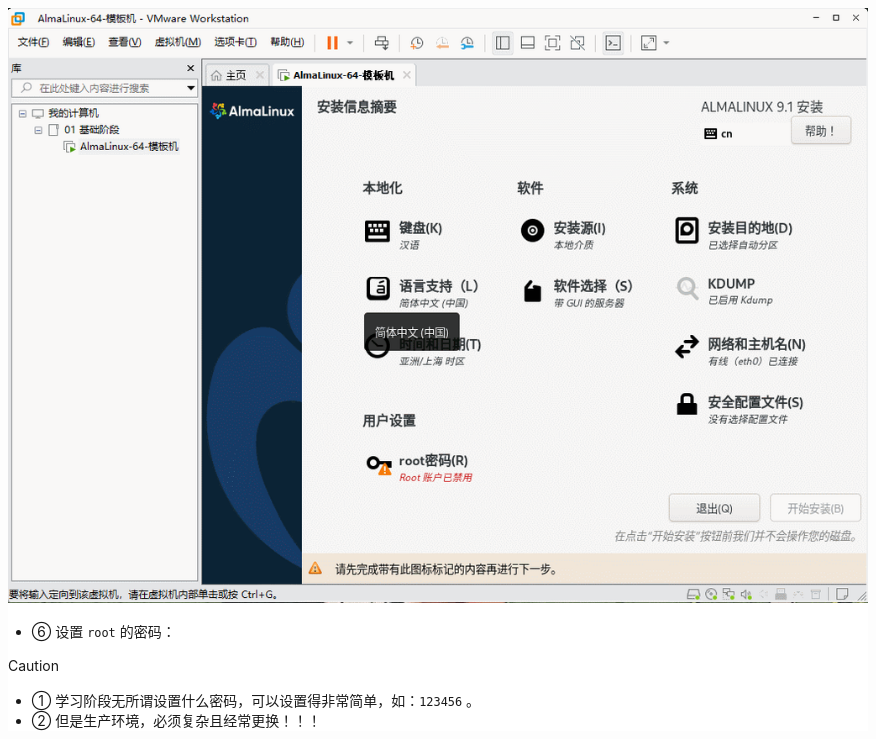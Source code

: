 ![设置软件选择](./assets/55.gif)

* ⑥ 设置 `root` 的密码：

> [!CAUTION]
>
> * ① 学习阶段无所谓设置什么密码，可以设置得非常简单，如：`123456` 。
>* ② 但是生产环境，必须复杂且经常更换！！！
